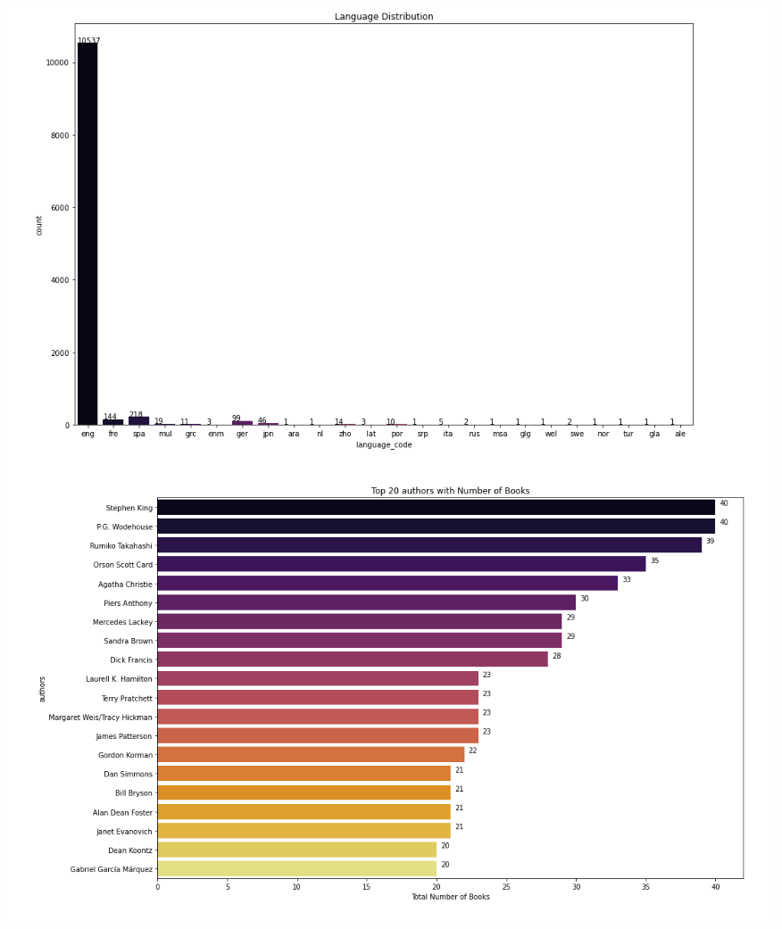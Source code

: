   <img width="800" height="500" src="https://github.com/HalukSumen/Book_Recommender/blob/main/images/languagedistribution.png">
</p>

<p align="center">
  <img width="800" height="500" src="https://github.com/HalukSumen/Book_Recommender/blob/main/images/authorswithNumberofbooks.png">
</p>
